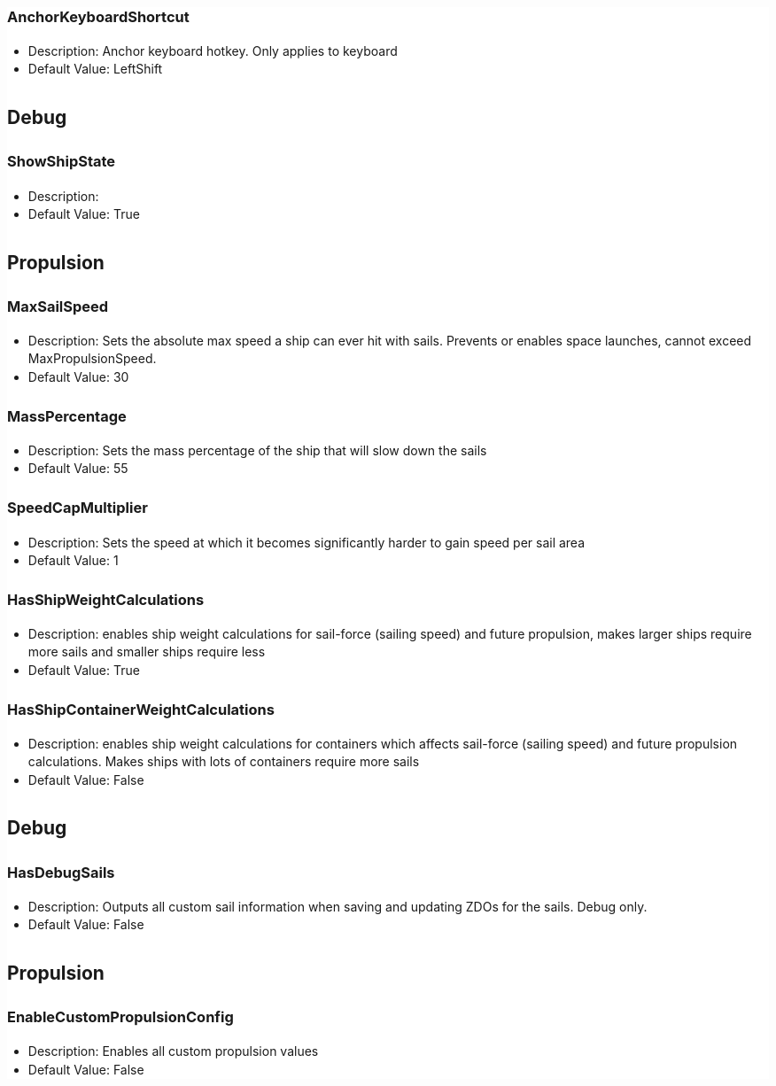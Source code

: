 ### AnchorKeyboardShortcut 
- Description: Anchor keyboard hotkey. Only applies to keyboard
- Default Value: LeftShift

## Debug

### ShowShipState 
- Description: 
- Default Value: True

## Propulsion

### MaxSailSpeed 
- Description: Sets the absolute max speed a ship can ever hit with sails. Prevents or enables space launches, cannot exceed MaxPropulsionSpeed.
- Default Value: 30

### MassPercentage 
- Description: Sets the mass percentage of the ship that will slow down the sails
- Default Value: 55

### SpeedCapMultiplier 
- Description: Sets the speed at which it becomes significantly harder to gain speed per sail area
- Default Value: 1

### HasShipWeightCalculations 
- Description: enables ship weight calculations for sail-force (sailing speed) and future propulsion, makes larger ships require more sails and smaller ships require less
- Default Value: True

### HasShipContainerWeightCalculations 
- Description: enables ship weight calculations for containers which affects sail-force (sailing speed) and future propulsion calculations. Makes ships with lots of containers require more sails
- Default Value: False

## Debug

### HasDebugSails 
- Description: Outputs all custom sail information when saving and updating ZDOs for the sails. Debug only.
- Default Value: False

## Propulsion

### EnableCustomPropulsionConfig 
- Description: Enables all custom propulsion values
- Default Value: False
